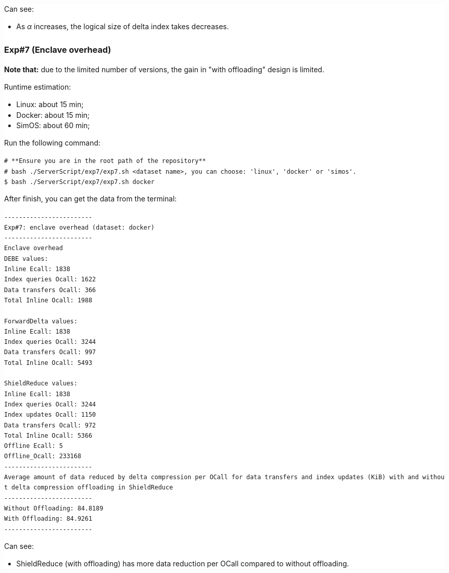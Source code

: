 Can see:
-  As $\alpha$ increases, the logical size of delta index takes decreases.

### Exp#7 (Enclave overhead)

**Note that:** due to the limited number of versions, the gain in "with offloading" design is limited.

Runtime estimation:
- Linux: about 15 min;
- Docker: about 15 min;
- SimOS: about 60 min;

Run the following command:

```shell
# **Ensure you are in the root path of the repository**
# bash ./ServerScript/exp7/exp7.sh <dataset name>, you can choose: 'linux', 'docker' or 'simos'.
$ bash ./ServerScript/exp7/exp7.sh docker
```

After finish, you can get the data from the terminal:

```
------------------------
Exp#7: enclave overhead (dataset: docker)
------------------------
Enclave overhead
DEBE values:
Inline Ecall: 1838
Index queries Ocall: 1622
Data transfers Ocall: 366
Total Inline Ocall: 1988

ForwardDelta values:
Inline Ecall: 1838
Index queries Ocall: 3244
Data transfers Ocall: 997
Total Inline Ocall: 5493

ShieldReduce values:
Inline Ecall: 1838
Index queries Ocall: 3244
Index updates Ocall: 1150
Data transfers Ocall: 972
Total Inline Ocall: 5366
Offline Ecall: 5
Offline_Ocall: 233168
------------------------
Average amount of data reduced by delta compression per OCall for data transfers and index updates (KiB) with and without delta compression offloading in ShieldReduce
------------------------
Without Offloading: 84.8189
With Offloading: 84.9261
------------------------
```

Can see:
-  ShieldReduce (with offloading) has more data reduction per OCall compared to without offloading.